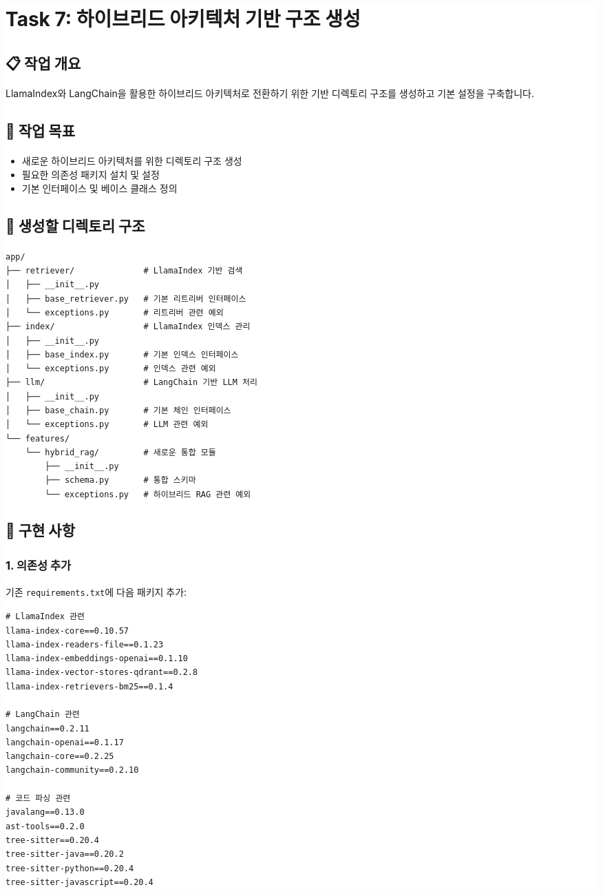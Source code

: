 # Task 7: 하이브리드 아키텍처 기반 구조 생성

## 📋 작업 개요
LlamaIndex와 LangChain을 활용한 하이브리드 아키텍처로 전환하기 위한 기반 디렉토리 구조를 생성하고 기본 설정을 구축합니다.

## 🎯 작업 목표
- 새로운 하이브리드 아키텍처를 위한 디렉토리 구조 생성
- 필요한 의존성 패키지 설치 및 설정
- 기본 인터페이스 및 베이스 클래스 정의

## 📁 생성할 디렉토리 구조

```
app/
├── retriever/              # LlamaIndex 기반 검색
│   ├── __init__.py
│   ├── base_retriever.py   # 기본 리트리버 인터페이스
│   └── exceptions.py       # 리트리버 관련 예외
├── index/                  # LlamaIndex 인덱스 관리
│   ├── __init__.py
│   ├── base_index.py       # 기본 인덱스 인터페이스
│   └── exceptions.py       # 인덱스 관련 예외
├── llm/                    # LangChain 기반 LLM 처리
│   ├── __init__.py
│   ├── base_chain.py       # 기본 체인 인터페이스
│   └── exceptions.py       # LLM 관련 예외
└── features/
    └── hybrid_rag/         # 새로운 통합 모듈
        ├── __init__.py
        ├── schema.py       # 통합 스키마
        └── exceptions.py   # 하이브리드 RAG 관련 예외
```

## 🔧 구현 사항

### 1. 의존성 추가

기존 `requirements.txt`에 다음 패키지 추가:

```text
# LlamaIndex 관련
llama-index-core==0.10.57
llama-index-readers-file==0.1.23
llama-index-embeddings-openai==0.1.10
llama-index-vector-stores-qdrant==0.2.8
llama-index-retrievers-bm25==0.1.4

# LangChain 관련
langchain==0.2.11
langchain-openai==0.1.17
langchain-core==0.2.25
langchain-community==0.2.10

# 코드 파싱 관련
javalang==0.13.0
ast-tools==0.2.0
tree-sitter==0.20.4
tree-sitter-java==0.20.2
tree-sitter-python==0.20.4
tree-sitter-javascript==0.20.4
```
